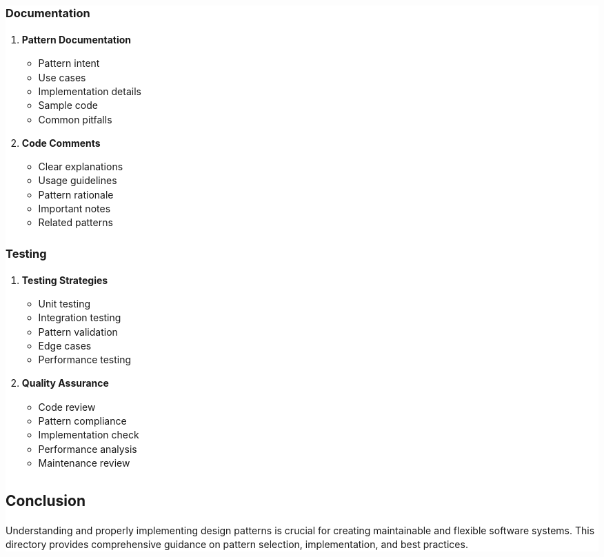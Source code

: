 ### Documentation
1. **Pattern Documentation**
   - Pattern intent
   - Use cases
   - Implementation details
   - Sample code
   - Common pitfalls

2. **Code Comments**
   - Clear explanations
   - Usage guidelines
   - Pattern rationale
   - Important notes
   - Related patterns

### Testing
1. **Testing Strategies**
   - Unit testing
   - Integration testing
   - Pattern validation
   - Edge cases
   - Performance testing

2. **Quality Assurance**
   - Code review
   - Pattern compliance
   - Implementation check
   - Performance analysis
   - Maintenance review

## Conclusion
Understanding and properly implementing design patterns is crucial for creating maintainable and flexible software systems. This directory provides comprehensive guidance on pattern selection, implementation, and best practices.
